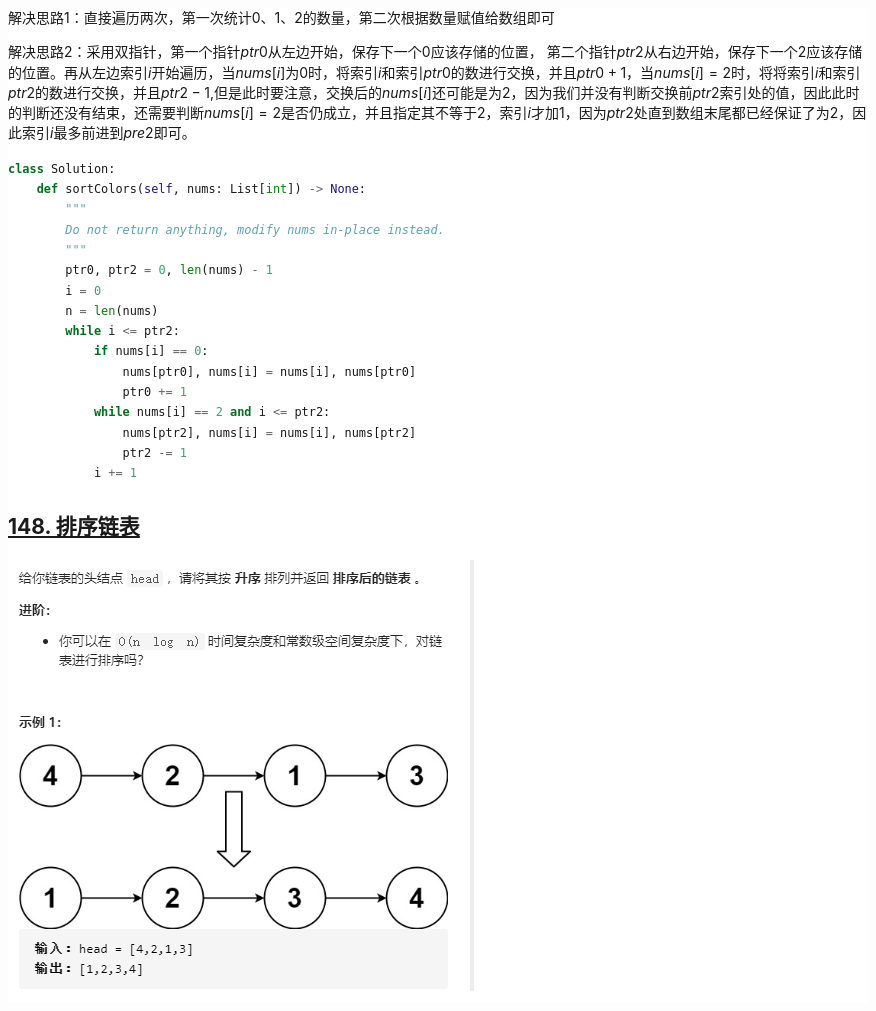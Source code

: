 解决思路1：直接遍历两次，第一次统计0、1、2的数量，第二次根据数量赋值给数组即可

解决思路2：采用双指针，第一个指针$ptr0$从左边开始，保存下一个0应该存储的位置， 第二个指针$ptr2$从右边开始，保存下一个2应该存储的位置。再从左边索引$i$开始遍历，当$nums[i]$为0时，将索引$i$和索引$ptr0$的数进行交换，并且$ptr0+1$，当$nums[i]=2$时，将将索引$i$和索引$ptr2$的数进行交换，并且$ptr2-1$,但是此时要注意，交换后的$nums[i]$还可能是为2，因为我们并没有判断交换前$ptr2$索引处的值，因此此时的判断还没有结束，还需要判断$nums[i]=2$是否仍成立，并且指定其不等于2，索引$i$才加1，因为$ptr2$处直到数组末尾都已经保证了为2，因此索引$i$最多前进到$pre2$即可。

```python
class Solution:
    def sortColors(self, nums: List[int]) -> None:
        """
        Do not return anything, modify nums in-place instead.
        """
        ptr0, ptr2 = 0, len(nums) - 1
        i = 0
        n = len(nums)
        while i <= ptr2:
            if nums[i] == 0:
                nums[ptr0], nums[i] = nums[i], nums[ptr0]
                ptr0 += 1
            while nums[i] == 2 and i <= ptr2:
                nums[ptr2], nums[i] = nums[i], nums[ptr2]
                ptr2 -= 1
            i += 1
```



## [148. 排序链表](https://leetcode-cn.com/problems/sort-list/)

![image-20210305214643334](.images/image-20210305214643334.png)
